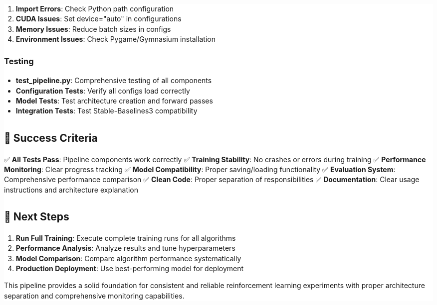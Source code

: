 1. **Import Errors**: Check Python path configuration
2. **CUDA Issues**: Set device="auto" in configurations
3. **Memory Issues**: Reduce batch sizes in configs
4. **Environment Issues**: Check Pygame/Gymnasium installation

### Testing

- **test_pipeline.py**: Comprehensive testing of all components
- **Configuration Tests**: Verify all configs load correctly
- **Model Tests**: Test architecture creation and forward passes
- **Integration Tests**: Test Stable-Baselines3 compatibility

## 🎉 Success Criteria

✅ **All Tests Pass**: Pipeline components work correctly
✅ **Training Stability**: No crashes or errors during training
✅ **Performance Monitoring**: Clear progress tracking
✅ **Model Compatibility**: Proper saving/loading functionality
✅ **Evaluation System**: Comprehensive performance comparison
✅ **Clean Code**: Proper separation of responsibilities
✅ **Documentation**: Clear usage instructions and architecture explanation

## 🔄 Next Steps

1. **Run Full Training**: Execute complete training runs for all algorithms
2. **Performance Analysis**: Analyze results and tune hyperparameters
3. **Model Comparison**: Compare algorithm performance systematically
4. **Production Deployment**: Use best-performing model for deployment

This pipeline provides a solid foundation for consistent and reliable reinforcement learning experiments with proper architecture separation and comprehensive monitoring capabilities.
